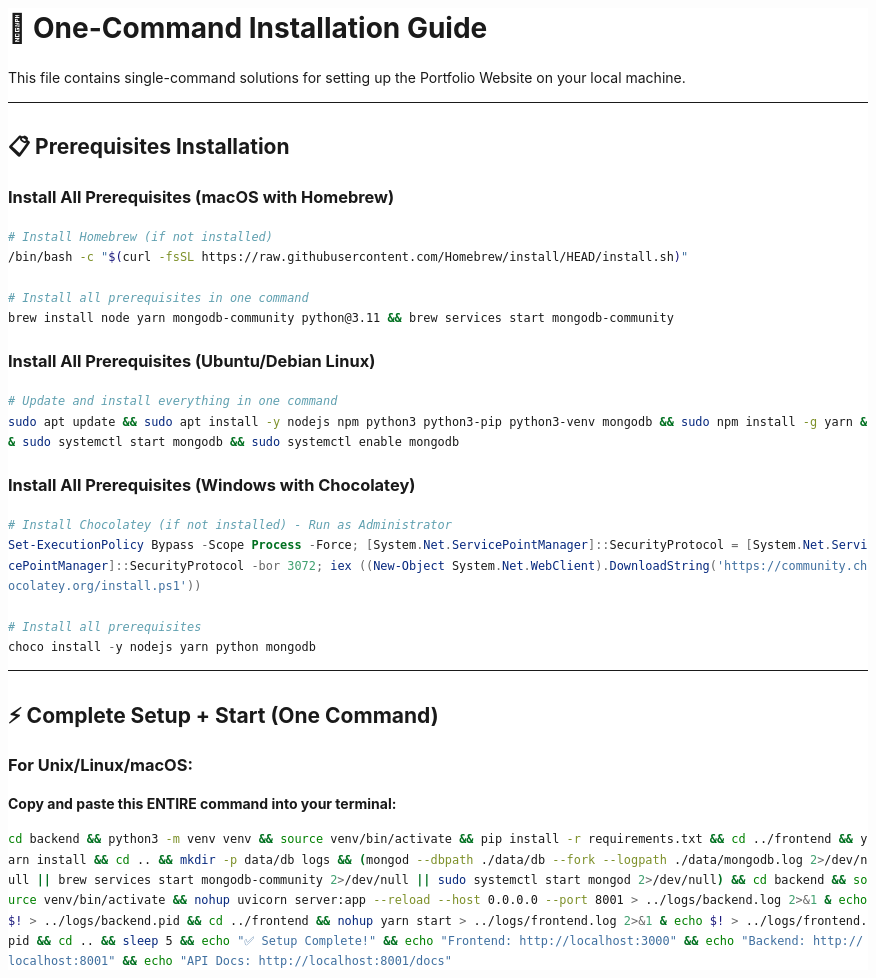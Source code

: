 # 🚀 One-Command Installation Guide

This file contains single-command solutions for setting up the Portfolio Website on your local machine.

---

## 📋 Prerequisites Installation

### Install All Prerequisites (macOS with Homebrew)

```bash
# Install Homebrew (if not installed)
/bin/bash -c "$(curl -fsSL https://raw.githubusercontent.com/Homebrew/install/HEAD/install.sh)"

# Install all prerequisites in one command
brew install node yarn mongodb-community python@3.11 && brew services start mongodb-community
```

### Install All Prerequisites (Ubuntu/Debian Linux)

```bash
# Update and install everything in one command
sudo apt update && sudo apt install -y nodejs npm python3 python3-pip python3-venv mongodb && sudo npm install -g yarn && sudo systemctl start mongodb && sudo systemctl enable mongodb
```

### Install All Prerequisites (Windows with Chocolatey)

```powershell
# Install Chocolatey (if not installed) - Run as Administrator
Set-ExecutionPolicy Bypass -Scope Process -Force; [System.Net.ServicePointManager]::SecurityProtocol = [System.Net.ServicePointManager]::SecurityProtocol -bor 3072; iex ((New-Object System.Net.WebClient).DownloadString('https://community.chocolatey.org/install.ps1'))

# Install all prerequisites
choco install -y nodejs yarn python mongodb
```

---

## ⚡ Complete Setup + Start (One Command)

### For Unix/Linux/macOS:

**Copy and paste this ENTIRE command into your terminal:**

```bash
cd backend && python3 -m venv venv && source venv/bin/activate && pip install -r requirements.txt && cd ../frontend && yarn install && cd .. && mkdir -p data/db logs && (mongod --dbpath ./data/db --fork --logpath ./data/mongodb.log 2>/dev/null || brew services start mongodb-community 2>/dev/null || sudo systemctl start mongod 2>/dev/null) && cd backend && source venv/bin/activate && nohup uvicorn server:app --reload --host 0.0.0.0 --port 8001 > ../logs/backend.log 2>&1 & echo $! > ../logs/backend.pid && cd ../frontend && nohup yarn start > ../logs/frontend.log 2>&1 & echo $! > ../logs/frontend.pid && cd .. && sleep 5 && echo "✅ Setup Complete!" && echo "Frontend: http://localhost:3000" && echo "Backend: http://localhost:8001" && echo "API Docs: http://localhost:8001/docs"
```

